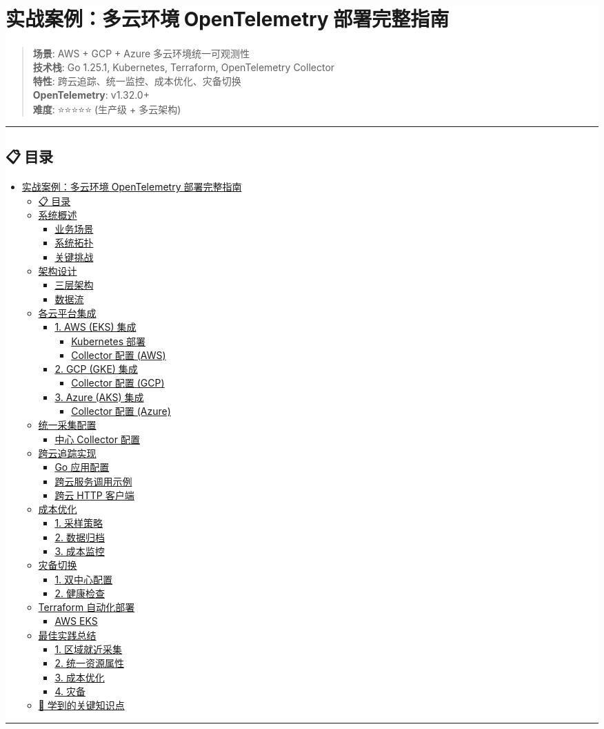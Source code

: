 # 实战案例：多云环境 OpenTelemetry 部署完整指南

> **场景**: AWS + GCP + Azure 多云环境统一可观测性  
> **技术栈**: Go 1.25.1, Kubernetes, Terraform, OpenTelemetry Collector  
> **特性**: 跨云追踪、统一监控、成本优化、灾备切换  
> **OpenTelemetry**: v1.32.0+  
> **难度**: ⭐⭐⭐⭐⭐ (生产级 + 多云架构)

---

## 📋 目录

- [实战案例：多云环境 OpenTelemetry 部署完整指南](#实战案例多云环境-opentelemetry-部署完整指南)
  - [📋 目录](#-目录)
  - [系统概述](#系统概述)
    - [业务场景](#业务场景)
    - [系统拓扑](#系统拓扑)
    - [关键挑战](#关键挑战)
  - [架构设计](#架构设计)
    - [三层架构](#三层架构)
    - [数据流](#数据流)
  - [各云平台集成](#各云平台集成)
    - [1. AWS (EKS) 集成](#1-aws-eks-集成)
      - [Kubernetes 部署](#kubernetes-部署)
      - [Collector 配置 (AWS)](#collector-配置-aws)
    - [2. GCP (GKE) 集成](#2-gcp-gke-集成)
      - [Collector 配置 (GCP)](#collector-配置-gcp)
    - [3. Azure (AKS) 集成](#3-azure-aks-集成)
      - [Collector 配置 (Azure)](#collector-配置-azure)
  - [统一采集配置](#统一采集配置)
    - [中心 Collector 配置](#中心-collector-配置)
  - [跨云追踪实现](#跨云追踪实现)
    - [Go 应用配置](#go-应用配置)
    - [跨云服务调用示例](#跨云服务调用示例)
    - [跨云 HTTP 客户端](#跨云-http-客户端)
  - [成本优化](#成本优化)
    - [1. 采样策略](#1-采样策略)
    - [2. 数据归档](#2-数据归档)
    - [3. 成本监控](#3-成本监控)
  - [灾备切换](#灾备切换)
    - [1. 双中心配置](#1-双中心配置)
    - [2. 健康检查](#2-健康检查)
  - [Terraform 自动化部署](#terraform-自动化部署)
    - [AWS EKS](#aws-eks)
  - [最佳实践总结](#最佳实践总结)
    - [1. 区域就近采集](#1-区域就近采集)
    - [2. 统一资源属性](#2-统一资源属性)
    - [3. 成本优化](#3-成本优化)
    - [4. 灾备](#4-灾备)
  - [🎯 学到的关键知识点](#-学到的关键知识点)

---